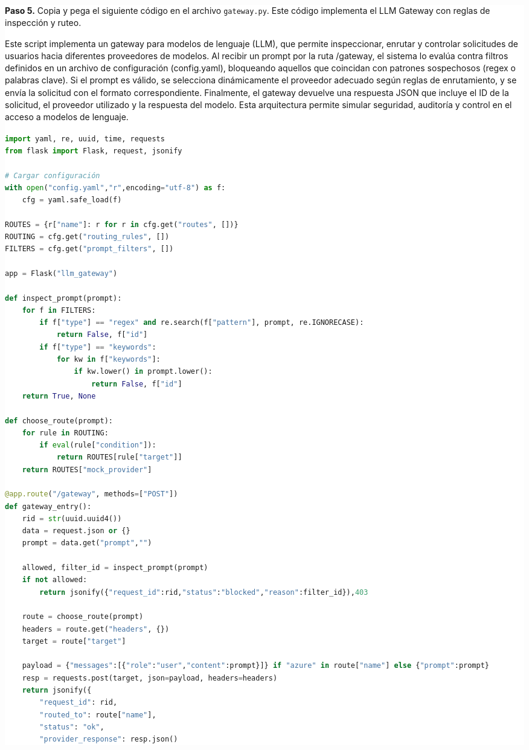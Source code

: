 
**Paso 5.** Copia y pega el siguiente código en el archivo `gateway.py`. Este código implementa el LLM Gateway con reglas de inspección y ruteo.

Este script implementa un gateway para modelos de lenguaje (LLM), que permite inspeccionar, enrutar y controlar solicitudes de usuarios hacia diferentes proveedores de modelos. Al recibir un prompt por la ruta /gateway, el sistema lo evalúa contra filtros definidos en un archivo de configuración (config.yaml), bloqueando aquellos que coincidan con patrones sospechosos (regex o palabras clave). Si el prompt es válido, se selecciona dinámicamente el proveedor adecuado según reglas de enrutamiento, y se envía la solicitud con el formato correspondiente. Finalmente, el gateway devuelve una respuesta JSON que incluye el ID de la solicitud, el proveedor utilizado y la respuesta del modelo. Esta arquitectura permite simular seguridad, auditoría y control en el acceso a modelos de lenguaje.


```python
import yaml, re, uuid, time, requests
from flask import Flask, request, jsonify

# Cargar configuración
with open("config.yaml","r",encoding="utf-8") as f:
    cfg = yaml.safe_load(f)

ROUTES = {r["name"]: r for r in cfg.get("routes", [])}
ROUTING = cfg.get("routing_rules", [])
FILTERS = cfg.get("prompt_filters", [])

app = Flask("llm_gateway")

def inspect_prompt(prompt):
    for f in FILTERS:
        if f["type"] == "regex" and re.search(f["pattern"], prompt, re.IGNORECASE):
            return False, f["id"]
        if f["type"] == "keywords":
            for kw in f["keywords"]:
                if kw.lower() in prompt.lower():
                    return False, f["id"]
    return True, None

def choose_route(prompt):
    for rule in ROUTING:
        if eval(rule["condition"]):
            return ROUTES[rule["target"]]
    return ROUTES["mock_provider"]

@app.route("/gateway", methods=["POST"])
def gateway_entry():
    rid = str(uuid.uuid4())
    data = request.json or {}
    prompt = data.get("prompt","")
    
    allowed, filter_id = inspect_prompt(prompt)
    if not allowed:
        return jsonify({"request_id":rid,"status":"blocked","reason":filter_id}),403

    route = choose_route(prompt)
    headers = route.get("headers", {})
    target = route["target"]

    payload = {"messages":[{"role":"user","content":prompt}]} if "azure" in route["name"] else {"prompt":prompt}
    resp = requests.post(target, json=payload, headers=headers)
    return jsonify({
        "request_id": rid,
        "routed_to": route["name"],
        "status": "ok",
        "provider_response": resp.json()
```